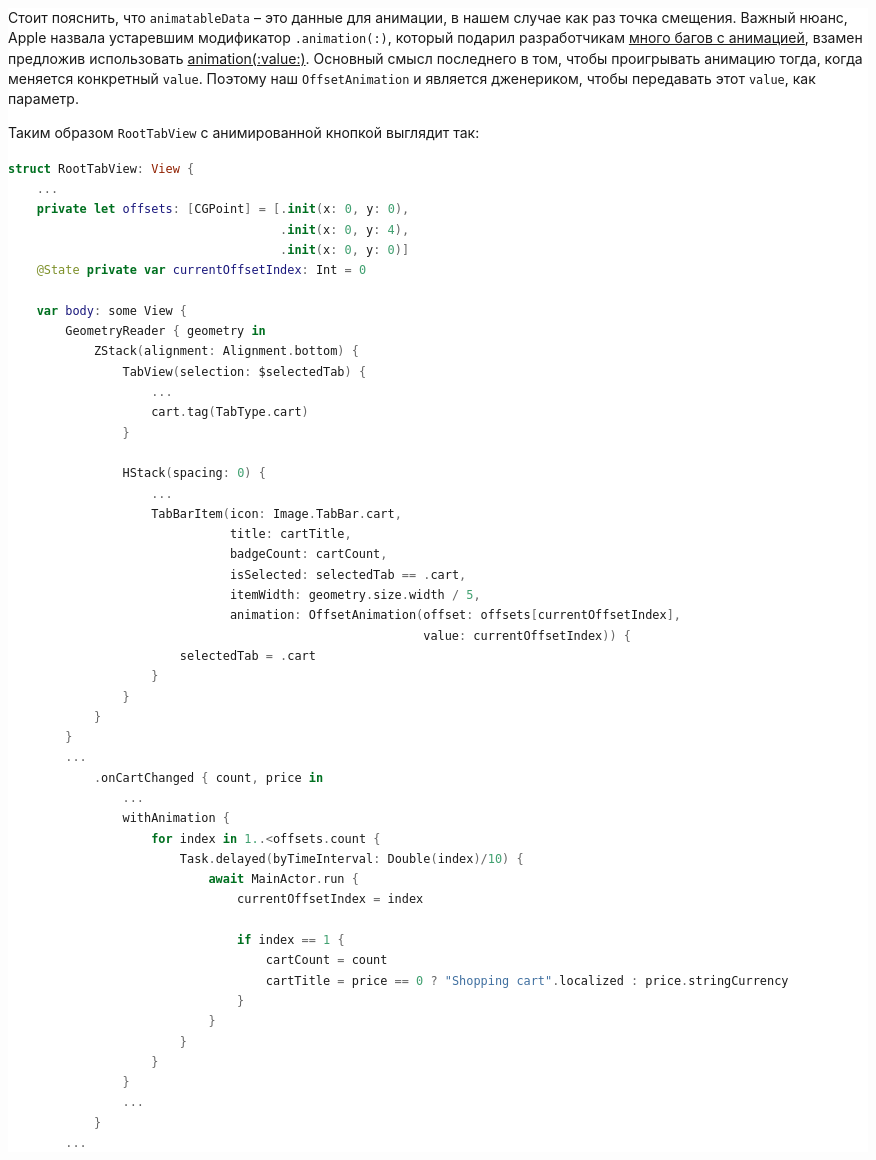 Стоит пояснить, что ```animatableData``` – это данные для анимации, в нашем случае как раз точка смещения.
Важный нюанс, Apple назвала устаревшим модификатор ```.animation(:)```, 
который подарил разработчикам [много багов с анимацией]((https://t.me/swiftui_dev/156)), взамен предложив 
использовать [animation(:value:)](https://developer.apple.com/documentation/swiftui/view/animation(_:value:)). 
Основный смысл последнего в том, чтобы проигрывать анимацию тогда, когда меняется конкретный ```value```. 
Поэтому наш ```OffsetAnimation``` и является дженериком, чтобы передавать этот ```value```, как параметр.

Таким образом ```RootTabView``` с анимированной кнопкой выглядит так:

```swift
struct RootTabView: View {
    ...
    private let offsets: [CGPoint] = [.init(x: 0, y: 0),
                                      .init(x: 0, y: 4),
                                      .init(x: 0, y: 0)]
    @State private var currentOffsetIndex: Int = 0

    var body: some View {
        GeometryReader { geometry in
            ZStack(alignment: Alignment.bottom) {
                TabView(selection: $selectedTab) {
                    ...
                    cart.tag(TabType.cart)
                }
                
                HStack(spacing: 0) {
                    ...
                    TabBarItem(icon: Image.TabBar.cart,
                               title: cartTitle,
                               badgeCount: cartCount,
                               isSelected: selectedTab == .cart,
                               itemWidth: geometry.size.width / 5,
                               animation: OffsetAnimation(offset: offsets[currentOffsetIndex],
                                                          value: currentOffsetIndex)) {
                        selectedTab = .cart
                    }
                }
            }
        }
        ...
            .onCartChanged { count, price in
                ...
                withAnimation {
                    for index in 1..<offsets.count {
                        Task.delayed(byTimeInterval: Double(index)/10) {
                            await MainActor.run {
                                currentOffsetIndex = index
                                
                                if index == 1 {
                                    cartCount = count
                                    cartTitle = price == 0 ? "Shopping cart".localized : price.stringCurrency
                                }
                            }
                        }
                    }
                }
                ...
            }
        ...
```